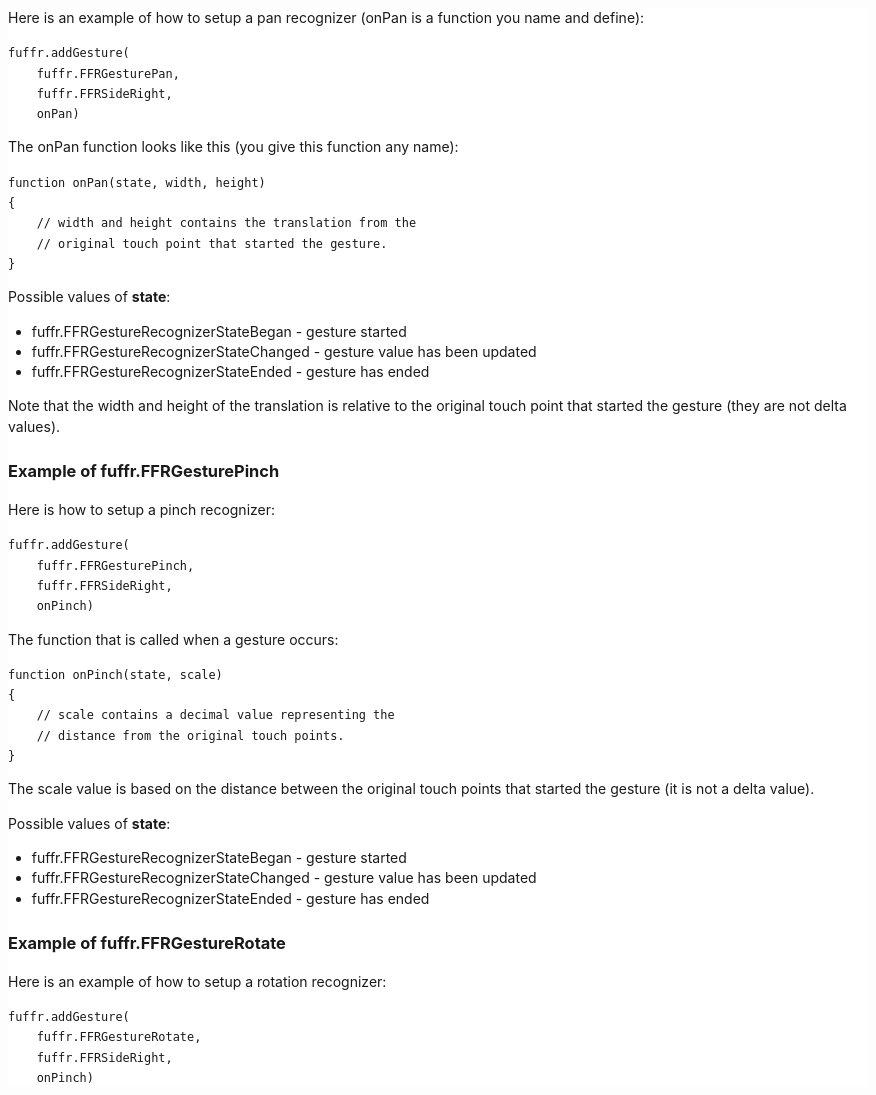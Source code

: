 Here is an example of how to setup a pan recognizer (onPan is a function you name and define):

	fuffr.addGesture(
		fuffr.FFRGesturePan,
		fuffr.FFRSideRight,
		onPan)

The onPan function looks like this (you give this function any name):

	function onPan(state, width, height)
	{
		// width and height contains the translation from the
		// original touch point that started the gesture.
	}

Possible values of **state**:

* fuffr.FFRGestureRecognizerStateBegan - gesture started
* fuffr.FFRGestureRecognizerStateChanged - gesture value has been updated
* fuffr.FFRGestureRecognizerStateEnded - gesture has ended

Note that the width and height of the translation is relative to the original touch point that started the gesture (they are not delta values).

### Example of fuffr.FFRGesturePinch

Here is how to setup a pinch recognizer:

	fuffr.addGesture(
		fuffr.FFRGesturePinch,
		fuffr.FFRSideRight,
		onPinch)

The function that is called when a gesture occurs:

    function onPinch(state, scale)
	{
		// scale contains a decimal value representing the
		// distance from the original touch points.
    }

The scale value is based on the distance between the original touch points that started the gesture (it is not a delta value).

Possible values of **state**:

* fuffr.FFRGestureRecognizerStateBegan - gesture started
* fuffr.FFRGestureRecognizerStateChanged - gesture value has been updated
* fuffr.FFRGestureRecognizerStateEnded - gesture has ended

### Example of fuffr.FFRGestureRotate

Here is an example of how to setup a rotation recognizer:

	fuffr.addGesture(
		fuffr.FFRGestureRotate,
		fuffr.FFRSideRight,
		onPinch)
